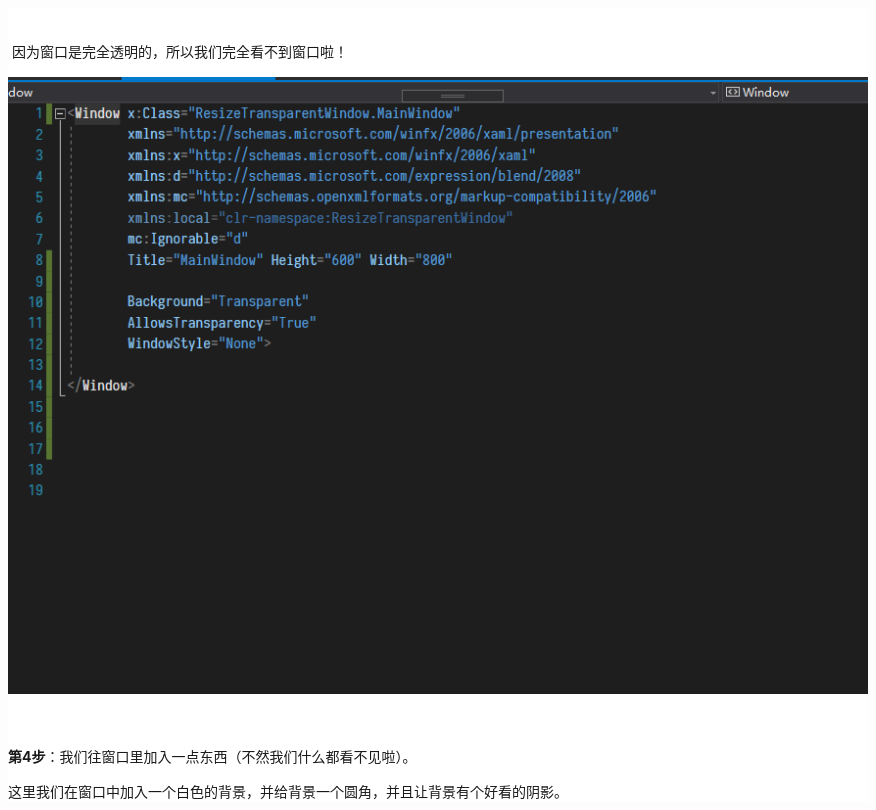 <br/>

​			  因为窗口是完全透明的，所以我们完全看不到窗口啦！

![](Image/06.png)

<br/>

**第4步**：我们往窗口里加入一点东西（不然我们什么都看不见啦）。

​			  这里我们在窗口中加入一个白色的背景，并给背景一个圆角，并且让背景有个好看的阴影。
